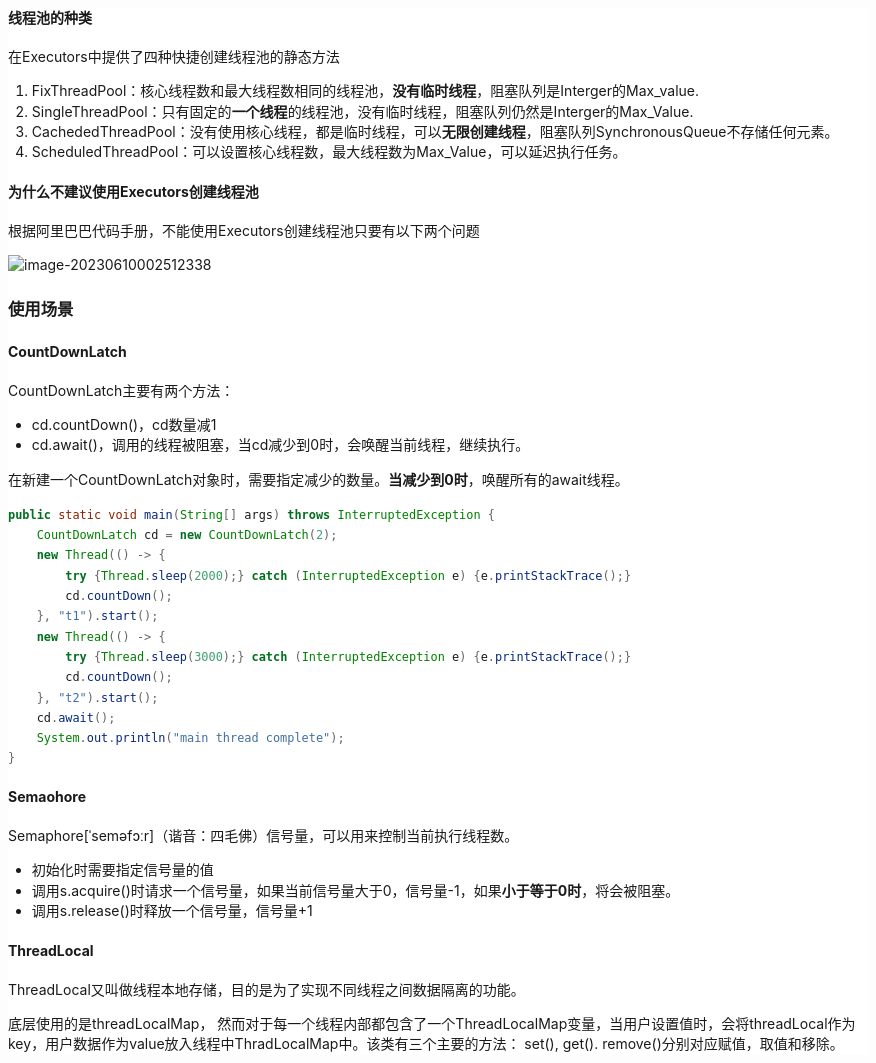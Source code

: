 #### 线程池的种类

在Executors中提供了四种快捷创建线程池的静态方法

1. FixThreadPool：核心线程数和最大线程数相同的线程池，**没有临时线程**，阻塞队列是Interger的Max_value.
2. SingleThreadPool：只有固定的**一个线程**的线程池，没有临时线程，阻塞队列仍然是Interger的Max_Value.
3. CachededThreadPool：没有使用核心线程，都是临时线程，可以**无限创建线程**，阻塞队列SynchronousQueue不存储任何元素。
4. ScheduledThreadPool：可以设置核心线程数，最大线程数为Max_Value，可以延迟执行任务。

#### 为什么不建议使用Executors创建线程池

根据阿里巴巴代码手册，不能使用Executors创建线程池只要有以下两个问题

![image-20230610002512338](D:\LearningNote\笔记\img/线程池.png)

### 使用场景

#### CountDownLatch

CountDownLatch主要有两个方法：

- cd.countDown()，cd数量减1
- cd.await()，调用的线程被阻塞，当cd减少到0时，会唤醒当前线程，继续执行。

在新建一个CountDownLatch对象时，需要指定减少的数量。**当减少到0时**，唤醒所有的await线程。

```java
public static void main(String[] args) throws InterruptedException {
    CountDownLatch cd = new CountDownLatch(2);
    new Thread(() -> {
        try {Thread.sleep(2000);} catch (InterruptedException e) {e.printStackTrace();}
        cd.countDown();
    }, "t1").start();
    new Thread(() -> {
        try {Thread.sleep(3000);} catch (InterruptedException e) {e.printStackTrace();}
        cd.countDown();
    }, "t2").start();
    cd.await();
    System.out.println("main thread complete");
}
```

#### Semaohore

Semaphore[ˈseməfɔːr]（谐音：四毛佛）信号量，可以用来控制当前执行线程数。

- 初始化时需要指定信号量的值
- 调用s.acquire()时请求一个信号量，如果当前信号量大于0，信号量-1，如果**小于等于0时**，将会被阻塞。
- 调用s.release()时释放一个信号量，信号量+1

#### ThreadLocal

ThreadLocal又叫做线程本地存储，目的是为了实现不同线程之间数据隔离的功能。

底层使用的是threadLocalMap， 然而对于每一个线程内部都包含了一个ThreadLocalMap变量，当用户设置值时，会将threadLocal作为key，用户数据作为value放入线程中ThradLocalMap中。该类有三个主要的方法： set(), get(). remove()分别对应赋值，取值和移除。
